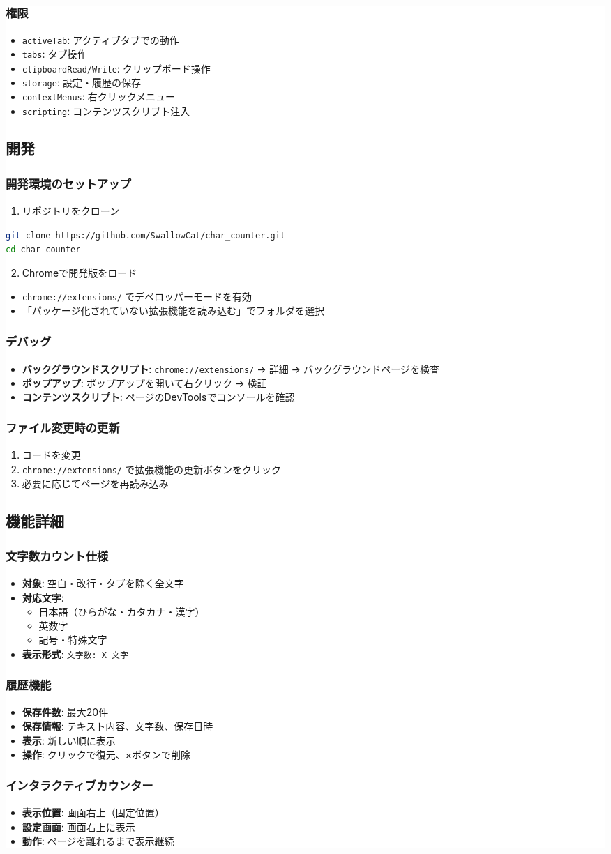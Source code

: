 ### 権限
- `activeTab`: アクティブタブでの動作
- `tabs`: タブ操作
- `clipboardRead/Write`: クリップボード操作
- `storage`: 設定・履歴の保存
- `contextMenus`: 右クリックメニュー
- `scripting`: コンテンツスクリプト注入

## 開発

### 開発環境のセットアップ
1. リポジトリをクローン
```bash
git clone https://github.com/SwallowCat/char_counter.git
cd char_counter
```

2. Chromeで開発版をロード
- `chrome://extensions/` でデベロッパーモードを有効
- 「パッケージ化されていない拡張機能を読み込む」でフォルダを選択

### デバッグ
- **バックグラウンドスクリプト**: `chrome://extensions/` → 詳細 → バックグラウンドページを検査
- **ポップアップ**: ポップアップを開いて右クリック → 検証
- **コンテンツスクリプト**: ページのDevToolsでコンソールを確認

### ファイル変更時の更新
1. コードを変更
2. `chrome://extensions/` で拡張機能の更新ボタンをクリック
3. 必要に応じてページを再読み込み

## 機能詳細

### 文字数カウント仕様
- **対象**: 空白・改行・タブを除く全文字
- **対応文字**: 
  - 日本語（ひらがな・カタカナ・漢字）
  - 英数字
  - 記号・特殊文字
- **表示形式**: `文字数: X 文字`

### 履歴機能
- **保存件数**: 最大20件
- **保存情報**: テキスト内容、文字数、保存日時
- **表示**: 新しい順に表示
- **操作**: クリックで復元、×ボタンで削除

### インタラクティブカウンター
- **表示位置**: 画面右上（固定位置）
- **設定画面**: 画面右上に表示
- **動作**: ページを離れるまで表示継続
